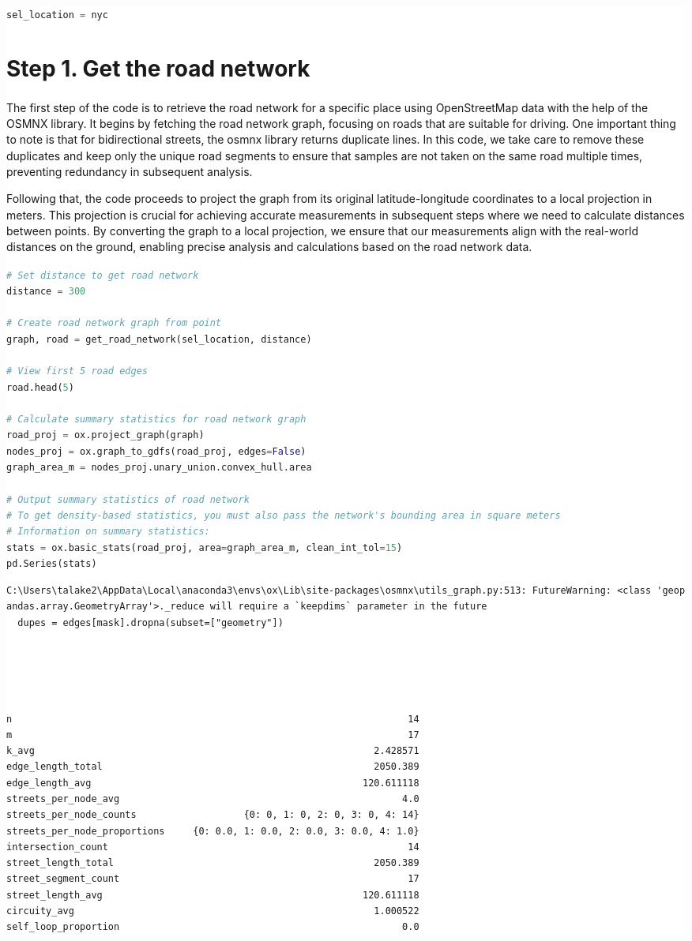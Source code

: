 ```python
sel_location = nyc

```

# Step 1. Get the road network

The first step of the code is to retrieve the road network for a specific place using OpenStreetMap data with the help of the OSMNX library. It begins by fetching the road network graph, focusing on roads that are suitable for driving. One important thing to note is that for bidirectional streets, the osmnx library returns duplicate lines. In this code, we take care to remove these duplicates and keep only the unique road segments to ensure that samples are not taken on the same road multiple times, preventing redundancy in subsequent analysis.

Following that, the code proceeds to project the graph from its original latitude-longitude coordinates to a local projection in meters. This projection is crucial for achieving accurate measurements in subsequent steps where we need to calculate distances between points. By converting the graph to a local projection, we ensure that our measurements align with the real-world distances on the ground, enabling precise analysis and calculations based on the road network data.



```python
# Set distance to get road network
distance = 300

# Create road network graph from point
graph, road = get_road_network(sel_location, distance)

# View first 5 road edges
road.head(5)

# Calculate summary statistics for road network graph
road_proj = ox.project_graph(graph)
nodes_proj = ox.graph_to_gdfs(road_proj, edges=False)
graph_area_m = nodes_proj.unary_union.convex_hull.area

# Output summary statistics of road network
# To get density-based statistics, you must also pass the network's bounding area in square meters
# Information on summary statistics: 
stats = ox.basic_stats(road_proj, area=graph_area_m, clean_int_tol=15)
pd.Series(stats)

```

    C:\Users\talake2\AppData\Local\anaconda3\envs\ox\Lib\site-packages\osmnx\utils_graph.py:513: FutureWarning: <class 'geopandas.array.GeometryArray'>._reduce will require a `keepdims` parameter in the future
      dupes = edges[mask].dropna(subset=["geometry"])
    




    n                                                                      14
    m                                                                      17
    k_avg                                                            2.428571
    edge_length_total                                                2050.389
    edge_length_avg                                                120.611118
    streets_per_node_avg                                                  4.0
    streets_per_node_counts                   {0: 0, 1: 0, 2: 0, 3: 0, 4: 14}
    streets_per_node_proportions     {0: 0.0, 1: 0.0, 2: 0.0, 3: 0.0, 4: 1.0}
    intersection_count                                                     14
    street_length_total                                              2050.389
    street_segment_count                                                   17
    street_length_avg                                              120.611118
    circuity_avg                                                     1.000522
    self_loop_proportion                                                  0.0